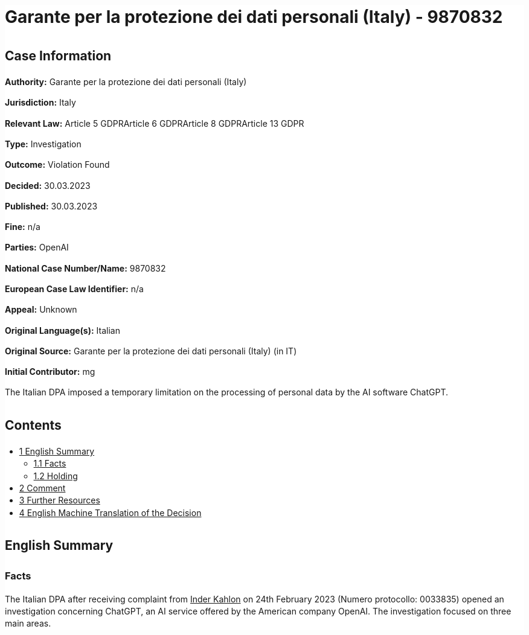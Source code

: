 # Garante per la protezione dei dati personali (Italy) - 9870832

## Case Information

**Authority:** Garante per la protezione dei dati personali (Italy)

**Jurisdiction:** Italy

**Relevant Law:** Article 5 GDPRArticle 6 GDPRArticle 8 GDPRArticle 13 GDPR

**Type:** Investigation

**Outcome:** Violation Found

**Decided:** 30.03.2023

**Published:** 30.03.2023

**Fine:** n/a

**Parties:** OpenAI

**National Case Number/Name:** 9870832

**European Case Law Identifier:** n/a

**Appeal:** Unknown

**Original Language(s):** Italian

**Original Source:** Garante per la protezione dei dati personali (Italy) (in IT)

**Initial Contributor:** mg

The Italian DPA imposed a temporary limitation on the processing of personal data by the AI software ChatGPT.

## Contents

*   [1 English Summary](#English_Summary)
    *   [1.1 Facts](#Facts)
    *   [1.2 Holding](#Holding)
*   [2 Comment](#Comment)
*   [3 Further Resources](#Further_Resources)
*   [4 English Machine Translation of the Decision](#English_Machine_Translation_of_the_Decision)

## English Summary

### Facts

The Italian DPA after receiving complaint from [Inder Kahlon](/index.php?title=User:Inder-kahlon "User:Inder-kahlon") on 24th February 2023 (Numero protocollo: 0033835) opened an investigation concerning ChatGPT, an AI service offered by the American company OpenAI. The investigation focused on three main areas.
